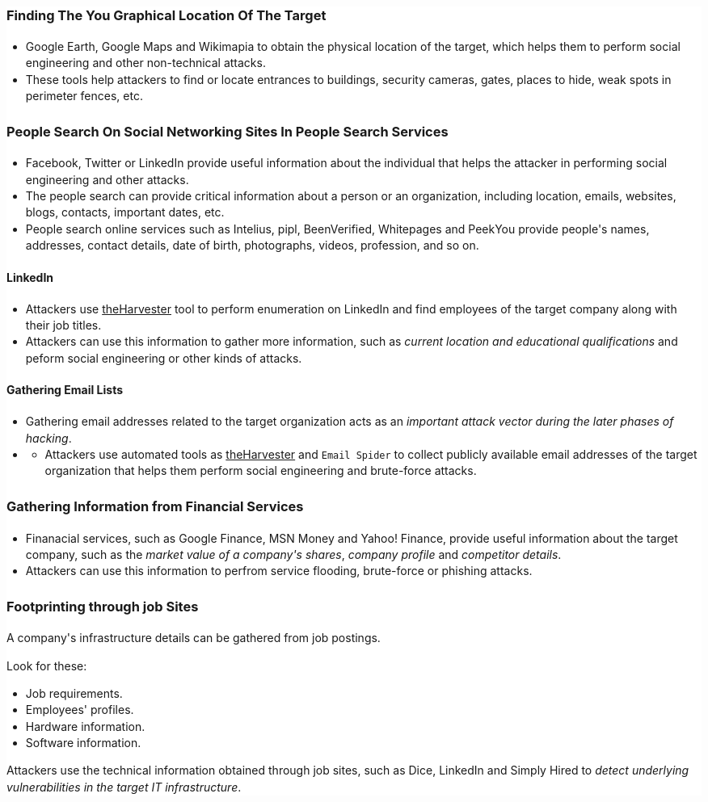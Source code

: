 ### Finding The You Graphical Location Of The Target

* Google Earth, Google Maps and Wikimapia to obtain the physical location of the target, which helps them to perform social engineering and other non-technical attacks.
* These tools help attackers to find or locate entrances to buildings, security cameras, gates, places to hide, weak spots in perimeter fences, etc.

### People Search On Social Networking Sites In People Search Services

* Facebook, Twitter or LinkedIn provide useful information about the individual that helps the attacker in performing social engineering and other attacks.
* The people search can provide critical information about a person or an organization, including location, emails, websites, blogs, contacts, important dates, etc.
* People search online services such as Intelius, pipl, BeenVerified, Whitepages and PeekYou provide people's names, addresses, contact details, date of birth, photographs, videos, profession, and so on.

#### LinkedIn

* Attackers use [theHarvester](https://github.com/laramies/theHarvester) tool to perform enumeration on LinkedIn and find employees of the target company along with their job titles.
* Attackers can use this information to gather more information, such as _current location and educational qualifications_ and peform social engineering or other kinds of attacks.

#### Gathering Email Lists

* Gathering email addresses related to the target organization acts as an _important attack vector during the later phases of hacking_.
* * Attackers use automated tools as [theHarvester](https://github.com/laramies/theHarvester) and `Email Spider` to collect publicly available email addresses of the target organization that helps them perform social engineering and brute-force attacks.

### Gathering Information from Financial Services

* Finanacial services, such as Google Finance, MSN Money and Yahoo! Finance, provide useful information about the target company, such as the _market value of a company's shares_, _company profile_ and _competitor details_.
* Attackers can use this information to perfrom service flooding, brute-force or phishing attacks.

### Footprinting through job Sites

A company's infrastructure details can be gathered from job postings.

Look for these:

* Job requirements.
* Employees' profiles.
* Hardware information.
* Software information.

Attackers use the technical information obtained through job sites, such as Dice, LinkedIn and Simply Hired to _detect underlying vulnerabilities in the target IT infrastructure_.
